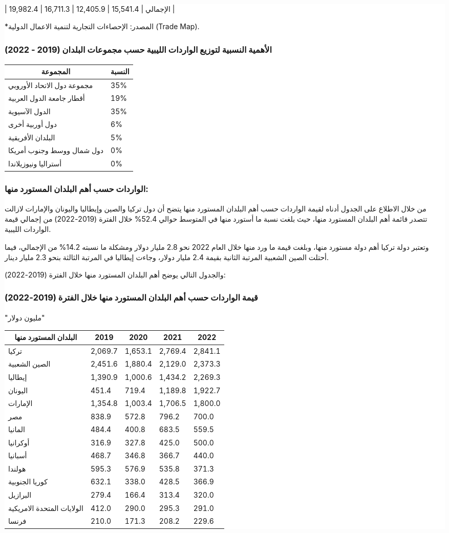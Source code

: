 | الإجمالي | 15,541.4 | 12,405.9 | 16,711.3 | 19,982.4 |

*المصدر: الإحصاءات التجارية لتنمية الاعمال الدولية (Trade Map).

### الأهمية النسبية لتوزيع الواردات الليبية حسب مجموعات البلدان (2019 - 2022)

| المجموعة | النسبة |
|----------|--------|
| مجموعة دول الاتحاد الأوروبي | 35% |
| أقطار جامعة الدول العربية | 19% |
| الدول الآسيوية | 35% |
| دول أوربية أخرى | 6% |
| البلدان الأفريقية | 5% |
| دول شمال ووسط وجنوب أمريكا | 0% |
| أستراليا ونيوزيلاندا | 0% |

### الواردات حسب أهم البلدان المستورد منها:

من خلال الاطلاع على الجدول أدناه لقيمة الواردات حسب أهم البلدان المستورد منها يتضح أن دول تركيا والصين وإيطاليا واليونان والإمارات لازالت تتصدر قائمة أهم البلدان المستورد منها، حيث بلغت نسبة ما أستورد منها في المتوسط حوالي 52.4% خلال الفترة (2019-2022) من إجمالي قيمة الواردات الليبية.

وتعتبر دولة تركيا أهم دولة مستورد منها، وبلغت قيمة ما ورد منها خلال العام 2022 نحو 2.8 مليار دولار ومشكلة ما نسبته 14.2% من الإجمالي، فيما أحتلت الصين الشعبية المرتبة الثانية بقيمة 2.4 مليار دولار، وجاءت إيطاليا في المرتبة الثالثة بنحو 2.3 مليار دينار.

والجدول التالي يوضح أهم البلدان المستورد منها خلال الفترة (2019-2022):

### قيمة الواردات حسب أهم البلدان المستورد منها خلال الفترة (2019-2022)

"مليون دولار"

| البلدان المستورد منها | 2019 | 2020 | 2021 | 2022 |
|------------------------|------|------|------|------|
| تركيا | 2,069.7 | 1,653.1 | 2,769.4 | 2,841.1 |
| الصين الشعبية | 2,451.6 | 1,880.4 | 2,129.0 | 2,373.3 |
| إيطاليا | 1,390.9 | 1,000.6 | 1,434.2 | 2,269.3 |
| اليونان | 451.4 | 719.4 | 1,189.8 | 1,922.7 |
| الإمارات | 1,354.8 | 1,003.4 | 1,706.5 | 1,800.0 |
| مصر | 838.9 | 572.8 | 796.2 | 700.0 |
| المانيا | 484.4 | 400.8 | 683.5 | 559.5 |
| أوكرانيا | 316.9 | 327.8 | 425.0 | 500.0 |
| أسبانيا | 468.7 | 346.8 | 366.7 | 440.0 |
| هولندا | 595.3 | 576.9 | 535.8 | 371.3 |
| كوريا الجنوبية | 632.1 | 338.0 | 428.5 | 366.9 |
| البرازيل | 279.4 | 166.4 | 313.4 | 320.0 |
| الولايات المتحدة الامريكية | 412.0 | 290.0 | 295.3 | 291.0 |
| فرنسا | 210.0 | 171.3 | 208.2 | 229.6 |